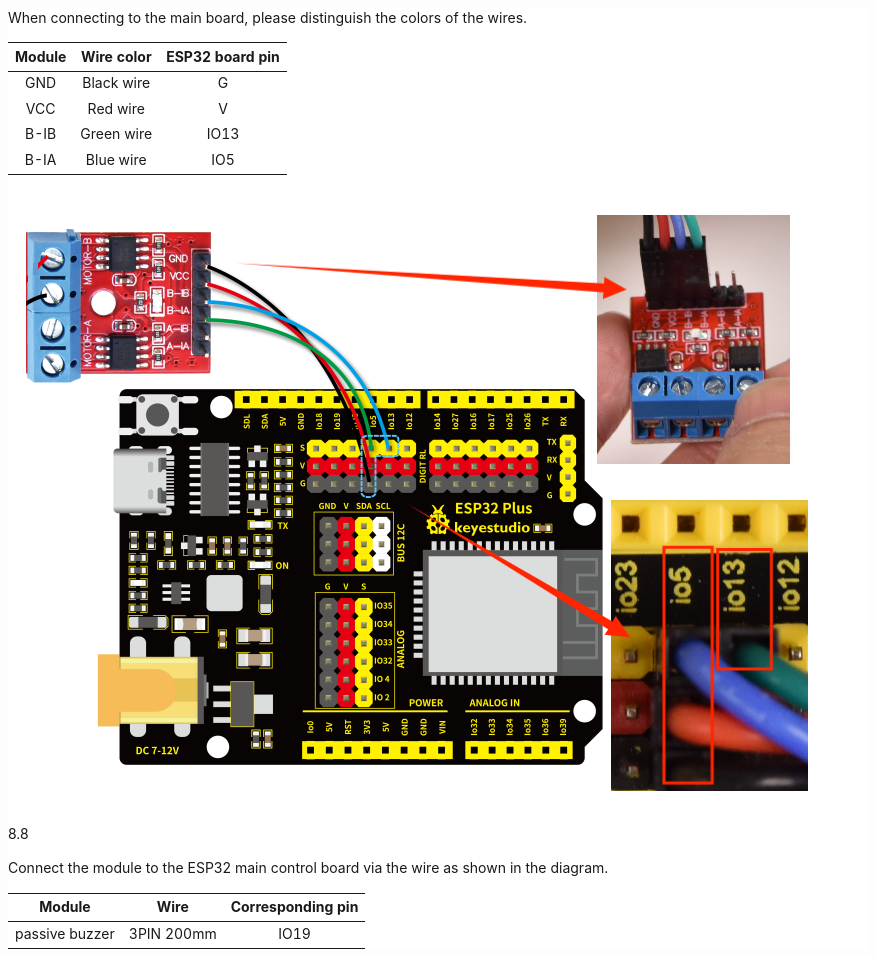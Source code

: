 When connecting to the main board, please distinguish the colors of the wires.

| Module | Wire color | ESP32 board pin |
| :----: | :--------: | :-------------: |
|  GND   | Black wire |        G        |
|  VCC   |  Red wire  |        V        |
|  B-IB  | Green wire |      IO13       |
|  B-IA  | Blue wire  |       IO5       |

![J6](./img/J6.png)

8.8

Connect the module to the ESP32 main control board via the wire as shown in the diagram.

|     Module     |    Wire    | Corresponding pin |
| :------------: | :--------: | :---------------: |
| passive buzzer | 3PIN 200mm |       IO19        |
